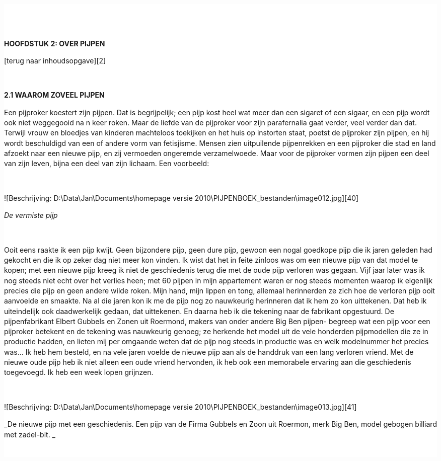 &nbsp;

&nbsp;




**HOOFDSTUK 2: OVER PIJPEN**

[terug naar inhoudsopgave][2]

&nbsp;

**2.1 WAAROM ZOVEEL PIJPEN**

Een pijproker koestert zijn pijpen. Dat is begrijpelijk; een pijp kost heel wat meer dan een sigaret of een sigaar, en een pijp wordt ook niet weggegooid na n keer roken. Maar de liefde van de pijproker voor zijn parafernalia gaat verder, veel verder dan dat. Terwijl vrouw en bloedjes van kinderen machteloos toekijken en het huis op instorten staat, poetst de pijproker zijn pijpen, en hij wordt beschuldigd van een of andere vorm van fetisjisme. Mensen zien uitpuilende pijpenrekken en een pijproker die stad en land afzoekt naar een nieuwe pijp, en zij vermoeden ongeremde verzamelwoede. Maar voor de pijproker vormen zijn pijpen een deel van zijn leven, bijna een deel van zijn lichaam. Een voorbeeld:

&nbsp;

![Beschrijving: D:\\Data\\Jan\\Documents\\homepage versie 2010\\PIJPENBOEK_bestanden\\image012.jpg][40]

_De vermiste pijp_

&nbsp;

Ooit eens raakte ik een pijp kwijt. Geen bijzondere pijp, geen dure pijp, gewoon een nogal goedkope pijp die ik jaren geleden had gekocht en die ik op zeker dag niet meer kon vinden. Ik wist dat het in feite zinloos was om een nieuwe pijp van dat model te kopen; met een nieuwe pijp kreeg ik niet de geschiedenis terug die met de oude pijp verloren was gegaan. Vijf jaar later was ik nog steeds niet echt over het verlies heen; met 60 pijpen in mijn appartement waren er nog steeds momenten waarop ik eigenlijk precies die pijp en geen andere wilde roken. Mijn hand, mijn lippen en tong, allemaal herinnerden ze zich hoe de verloren pijp ooit aanvoelde en smaakte. Na al die jaren kon ik me de pijp nog zo nauwkeurig herinneren dat ik hem zo kon uittekenen. Dat heb ik uiteindelijk ook daadwerkelijk gedaan, dat uittekenen. En daarna heb ik die tekening naar de fabrikant opgestuurd. De pijpenfabrikant Elbert Gubbels en Zonen uit Roermond, makers van onder andere Big Ben pijpen- begreep wat een pijp voor een pijproker betekent en de tekening was nauwkeurig genoeg; ze herkende het model uit de vele honderden pijpmodellen die ze in productie hadden, en lieten mij per omgaande weten dat de pijp nog steeds in productie was en welk modelnummer het precies was... Ik heb hem besteld, en na vele jaren voelde de nieuwe pijp aan als de handdruk van een lang verloren vriend. Met de nieuwe oude pijp heb ik niet alleen een oude vriend hervonden, ik heb ook een memorabele ervaring aan die geschiedenis toegevoegd. Ik heb een week lopen grijnzen.

&nbsp;

![Beschrijving: D:\\Data\\Jan\\Documents\\homepage versie 2010\\PIJPENBOEK_bestanden\\image013.jpg][41]

_De nieuwe pijp met een geschiedenis. Een pijp van de Firma Gubbels en Zoon uit Roermon, merk Big Ben, model gebogen billiard met zadel-bit. _

&nbsp;

